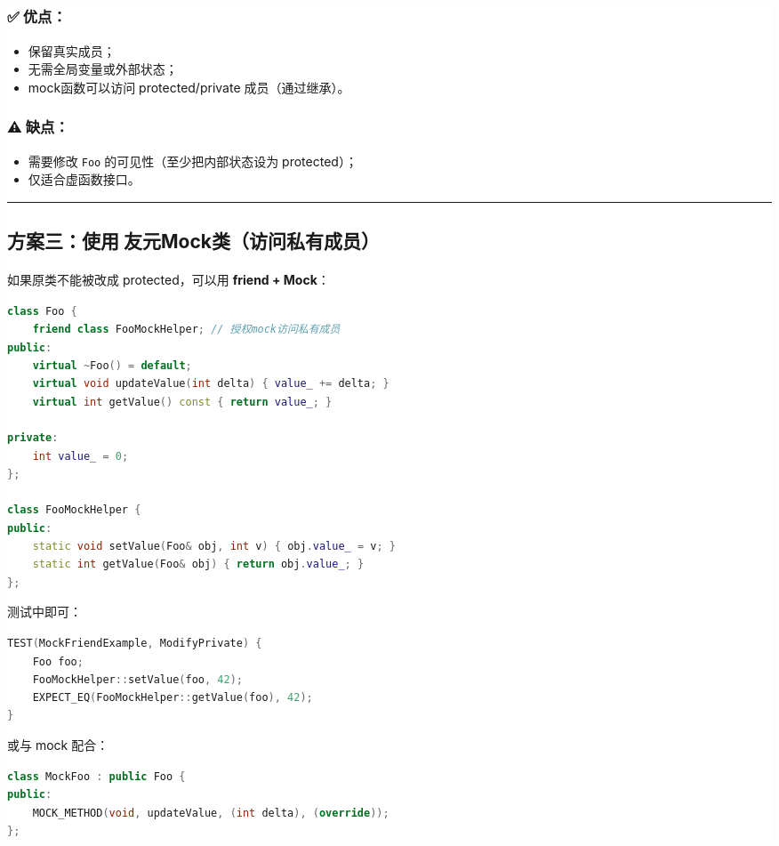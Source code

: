 ### ✅ 优点：

* 保留真实成员；
* 无需全局变量或外部状态；
* mock函数可以访问 protected/private 成员（通过继承）。

### ⚠️ 缺点：

* 需要修改 `Foo` 的可见性（至少把内部状态设为 protected）；
* 仅适合虚函数接口。

---

## 方案三：使用 **友元Mock类**（访问私有成员）

如果原类不能被改成 protected，可以用 **friend + Mock**：

```cpp
class Foo {
    friend class FooMockHelper; // 授权mock访问私有成员
public:
    virtual ~Foo() = default;
    virtual void updateValue(int delta) { value_ += delta; }
    virtual int getValue() const { return value_; }

private:
    int value_ = 0;
};

class FooMockHelper {
public:
    static void setValue(Foo& obj, int v) { obj.value_ = v; }
    static int getValue(Foo& obj) { return obj.value_; }
};
```

测试中即可：

```cpp
TEST(MockFriendExample, ModifyPrivate) {
    Foo foo;
    FooMockHelper::setValue(foo, 42);
    EXPECT_EQ(FooMockHelper::getValue(foo), 42);
}
```

或与 mock 配合：

```cpp
class MockFoo : public Foo {
public:
    MOCK_METHOD(void, updateValue, (int delta), (override));
};
```
